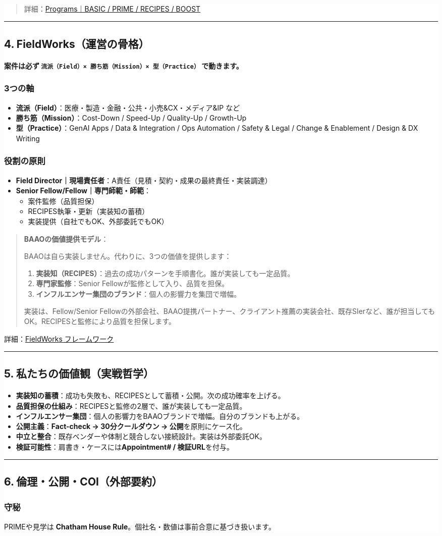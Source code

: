 > 詳細：[Programs｜BASIC / PRIME / RECIPES / BOOST](./programs/README.md)

---

## 4. FieldWorks（運営の骨格）

**案件は必ず `流派（Field）× 勝ち筋（Mission）× 型（Practice）` で動きます。**

### 3つの軸

- **流派（Field）**：医療・製造・金融・公共・小売&CX・メディア&IP など
- **勝ち筋（Mission）**：Cost-Down / Speed-Up / Quality-Up / Growth-Up
- **型（Practice）**：GenAI Apps / Data & Integration / Ops Automation / Safety & Legal / Change & Enablement / Design & DX Writing

### 役割の原則

- **Field Director｜現場責任者**：A責任（見積・契約・成果の最終責任・実装調達）
- **Senior Fellow/Fellow｜専門師範・師範**：
  - 案件監修（品質担保）
  - RECIPES執筆・更新（実装知の蓄積）
  - 実装提供（自社でもOK、外部委託でもOK）

> **BAAOの価値提供モデル**：
>
> BAAOは自ら実装しません。代わりに、3つの価値を提供します：
>
> 1. **実装知（RECIPES）**：過去の成功パターンを手順書化。誰が実装しても一定品質。
> 2. **専門家監修**：Senior Fellowが監修として入り、品質を担保。
> 3. **インフルエンサー集団のブランド**：個人の影響力を集団で増幅。
>
> 実装は、Fellow/Senior Fellowの外部会社、BAAO提携パートナー、クライアント推薦の実装会社、既存SIerなど、誰が担当してもOK。RECIPESと監修により品質を担保します。

詳細：[FieldWorks フレームワーク](./fieldworks/README.md)

---

## 5. 私たちの価値観（実戦哲学）

- **実装知の蓄積**：成功も失敗も、RECIPESとして蓄積・公開。次の成功確率を上げる。
- **品質担保の仕組み**：RECIPESと監修の2層で、誰が実装しても一定品質。
- **インフルエンサー集団**：個人の影響力をBAAOブランドで増幅。自分のブランドも上がる。
- **公開主義**：**Fact-check → 30分クールダウン → 公開**を原則にケース化。
- **中立と整合**：既存ベンダーや体制と競合しない接続設計。実装は外部委託OK。
- **検証可能性**：肩書き・ケースには**Appointment# / 検証URL**を付与。

---

## 6. 倫理・公開・COI（外部要約）

### 守秘
PRIMEや見学は **Chatham House Rule**。個社名・数値は事前合意に基づき扱います。
